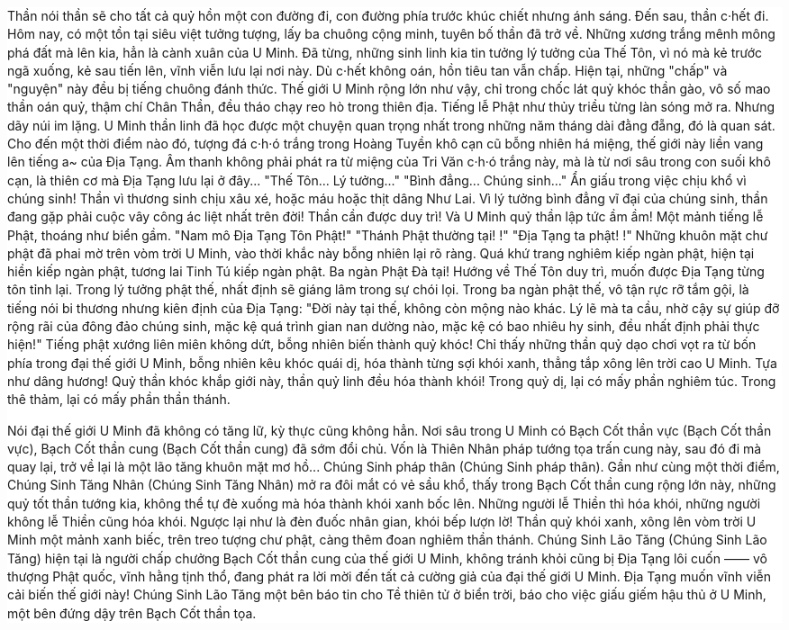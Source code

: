 Thần nói thần sẽ cho tất cả quỷ hồn một con đường đi, con đường phía trước khúc chiết nhưng ánh sáng.
Đến sau, thần c·hết đi.
Hôm nay, có một tồn tại siêu việt tưởng tượng, lấy ba chuông cộng minh, tuyên bố thần đã trở về.
Những xương trắng mênh mông phá đất mà lên kia, hẳn là cành xuân của U Minh.
Đã từng, những sinh linh kia tin tưởng lý tưởng của Thế Tôn, vì nó mà kẻ trước ngã xuống, kẻ sau tiến lên, vĩnh viễn lưu lại nơi này.
Dù c·hết không oán, hồn tiêu tan vẫn chấp.
Hiện tại, những "chấp" và "nguyện" này đều bị tiếng chuông đánh thức.
Thế giới U Minh rộng lớn như vậy, chỉ trong chốc lát quỷ khóc thần gào, vô số mao thần oán quỷ, thậm chí Chân Thần, đều tháo chạy reo hò trong thiên địa.
Tiếng lễ Phật như thủy triều từng làn sóng mở ra.
Nhưng dãy núi im lặng.
U Minh thần linh đã học được một chuyện quan trọng nhất trong những năm tháng dài đằng đẵng, đó là quan sát.
Cho đến một thời điểm nào đó, tượng đá c·h·ó trắng trong Hoàng Tuyền khô cạn cũ bỗng nhiên há miệng, thế giới này liền vang lên tiếng a~ của Địa Tạng.
Âm thanh không phải phát ra từ miệng của Tri Văn c·h·ó trắng này, mà là từ nơi sâu trong con suối khô cạn, là thiên cơ mà Địa Tạng lưu lại ở đây...
"Thế Tôn... Lý tưởng..."
"Bình đẳng... Chúng sinh..."
Ẩn giấu trong việc chịu khổ vì chúng sinh!
Thần vì thương sinh chịu xâu xé, hoặc máu hoặc thịt dâng Như Lai.
Vì lý tưởng bình đẳng vĩ đại của chúng sinh, thần đang gặp phải cuộc vây công ác liệt nhất trên đời! Thần cần được duy trì!
Và U Minh quỷ thần lập tức ầm ầm! Một mảnh tiếng lễ Phật, thoáng như biển gầm.
"Nam mô Địa Tạng Tôn Phật!"
"Thánh Phật thường tại! !"
"Địa Tạng ta phật! !"
Những khuôn mặt chư phật đã phai mờ trên vòm trời U Minh, vào thời khắc này bỗng nhiên lại rõ ràng.
Quá khứ trang nghiêm kiếp ngàn phật, hiện tại hiền kiếp ngàn phật, tương lai Tinh Tú kiếp ngàn phật.
Ba ngàn Phật Đà tại!
Hướng về Thế Tôn duy trì, muốn được Địa Tạng từng tôn tỉnh lại.
Trong lý tưởng phật thế, nhất định sẽ giáng lâm trong sự chói lọi.
Trong ba ngàn phật thế, vô tận rực rỡ tắm gội, là tiếng nói bi thương nhưng kiên định của Địa Tạng: "Đời này tại thế, không còn mộng nào khác.
Lý lẽ mà ta cầu, nhờ cậy sự giúp đỡ rộng rãi của đông đảo chúng sinh, mặc kệ quá trình gian nan dường nào, mặc kệ có bao nhiêu hy sinh, đều nhất định phải thực hiện!"
Tiếng phật xướng liên miên không dứt, bỗng nhiên biến thành quỷ khóc! Chỉ thấy những thần quỷ dạo chơi vọt ra từ bốn phía trong đại thế giới U Minh, bỗng nhiên kêu khóc quái dị, hóa thành từng sợi khói xanh, thẳng tắp xông lên trời cao U Minh.
Tựa như dâng hương! Quỷ thần khóc khắp giới này, thần quỷ linh đều hóa thành khói!
Trong quỷ dị, lại có mấy phần nghiêm túc.
Trong thê thảm, lại có mấy phần thần thánh.

Nói đại thế giới U Minh đã không có tăng lữ, kỳ thực cũng không hẳn.
Nơi sâu trong U Minh có Bạch Cốt thần vực (Bạch Cốt thần vực), Bạch Cốt thần cung (Bạch Cốt thần cung) đã sớm đổi chủ.
Vốn là Thiên Nhân pháp tướng tọa trấn cung này, sau đó đi mà quay lại, trở về lại là một lão tăng khuôn mặt mơ hồ...
Chúng Sinh pháp thân (Chúng Sinh pháp thân).
Gần như cùng một thời điểm, Chúng Sinh Tăng Nhân (Chúng Sinh Tăng Nhân) mở ra đôi mắt có vẻ sầu khổ, thấy trong Bạch Cốt thần cung rộng lớn này, những quỷ tốt thần tướng kia, không thể tự đè xuống mà hóa thành khói xanh bốc lên.
Những người lễ Thiền thì hóa khói, những người không lễ Thiền cũng hóa khói.
Ngược lại như là đèn đuốc nhân gian, khói bếp lượn lờ! Thần quỷ khói xanh, xông lên vòm trời U Minh một mảnh xanh biếc, trên treo tượng chư phật, càng thêm đoan nghiêm thần thánh.
Chúng Sinh Lão Tăng (Chúng Sinh Lão Tăng) hiện tại là người chấp chưởng Bạch Cốt thần cung của thế giới U Minh, không tránh khỏi cũng bị Địa Tạng lôi cuốn —— vô thượng Phật quốc, vĩnh hằng tịnh thổ, đang phát ra lời mời đến tất cả cường giả của đại thế giới U Minh.
Địa Tạng muốn vĩnh viễn cải biến thế giới này!
Chúng Sinh Lão Tăng một bên báo tin cho Tề thiên tử ở biển trời, báo cho việc giấu giếm hậu thủ ở U Minh, một bên đứng dậy trên Bạch Cốt thần tọa.